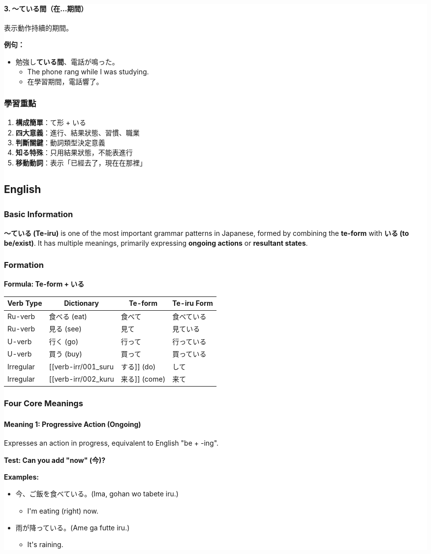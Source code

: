 #### 3. 〜ている間（在...期間）
表示動作持續的期間。

**例句：**
- 勉強し**ている間**、電話が鳴った。
  - The phone rang while I was studying.
  - 在學習期間，電話響了。

### 學習重點

1. **構成簡單**：て形 + いる
2. **四大意義**：進行、結果狀態、習慣、職業
3. **判斷關鍵**：動詞類型決定意義
4. **知る特殊**：只用結果狀態，不能表進行
5. **移動動詞**：表示「已經去了，現在在那裡」

## English

### Basic Information
**〜ている (Te-iru)** is one of the most important grammar patterns in Japanese, formed by combining the **te-form** with **いる (to be/exist)**. It has multiple meanings, primarily expressing **ongoing actions** or **resultant states**.

### Formation

**Formula: Te-form + いる**

| Verb Type | Dictionary | Te-form | Te-iru Form |
|-----------|-----------|---------|-------------|
| Ru-verb | 食べる (eat) | 食べて | 食べている |
| Ru-verb | 見る (see) | 見て | 見ている |
| U-verb | 行く (go) | 行って | 行っている |
| U-verb | 買う (buy) | 買って | 買っている |
| Irregular | [[verb-irr/001_suru|する]] (do) | して | している |
| Irregular | [[verb-irr/002_kuru|来る]] (come) | 来て | 来ている |

### Four Core Meanings

#### Meaning 1: Progressive Action (Ongoing)
Expresses an action in progress, equivalent to English "be + -ing".

**Test: Can you add "now" (今)?**

**Examples:**
- 今、ご飯を食べている。(Ima, gohan wo tabete iru.)
  - I'm eating (right) now.

- 雨が降っている。(Ame ga futte iru.)
  - It's raining.
